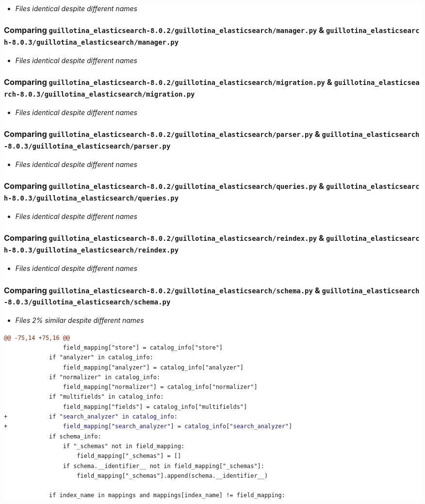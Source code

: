  * *Files identical despite different names*

### Comparing `guillotina_elasticsearch-8.0.2/guillotina_elasticsearch/manager.py` & `guillotina_elasticsearch-8.0.3/guillotina_elasticsearch/manager.py`

 * *Files identical despite different names*

### Comparing `guillotina_elasticsearch-8.0.2/guillotina_elasticsearch/migration.py` & `guillotina_elasticsearch-8.0.3/guillotina_elasticsearch/migration.py`

 * *Files identical despite different names*

### Comparing `guillotina_elasticsearch-8.0.2/guillotina_elasticsearch/parser.py` & `guillotina_elasticsearch-8.0.3/guillotina_elasticsearch/parser.py`

 * *Files identical despite different names*

### Comparing `guillotina_elasticsearch-8.0.2/guillotina_elasticsearch/queries.py` & `guillotina_elasticsearch-8.0.3/guillotina_elasticsearch/queries.py`

 * *Files identical despite different names*

### Comparing `guillotina_elasticsearch-8.0.2/guillotina_elasticsearch/reindex.py` & `guillotina_elasticsearch-8.0.3/guillotina_elasticsearch/reindex.py`

 * *Files identical despite different names*

### Comparing `guillotina_elasticsearch-8.0.2/guillotina_elasticsearch/schema.py` & `guillotina_elasticsearch-8.0.3/guillotina_elasticsearch/schema.py`

 * *Files 2% similar despite different names*

```diff
@@ -75,14 +75,16 @@
                 field_mapping["store"] = catalog_info["store"]
             if "analyzer" in catalog_info:
                 field_mapping["analyzer"] = catalog_info["analyzer"]
             if "normalizer" in catalog_info:
                 field_mapping["normalizer"] = catalog_info["normalizer"]
             if "multifields" in catalog_info:
                 field_mapping["fields"] = catalog_info["multifields"]
+            if "search_analyzer" in catalog_info:
+                field_mapping["search_analyzer"] = catalog_info["search_analyzer"]
             if schema_info:
                 if "_schemas" not in field_mapping:
                     field_mapping["_schemas"] = []
                 if schema.__identifier__ not in field_mapping["_schemas"]:
                     field_mapping["_schemas"].append(schema.__identifier__)
 
             if index_name in mappings and mappings[index_name] != field_mapping:
```
